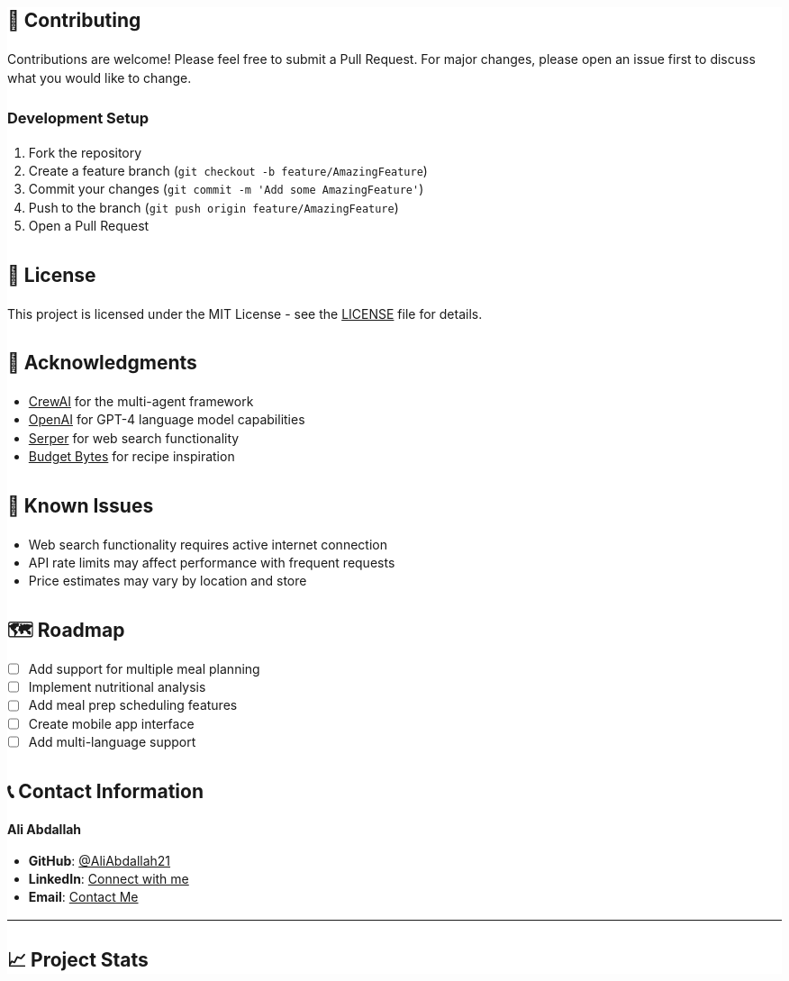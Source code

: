 ## 🤝 Contributing

Contributions are welcome! Please feel free to submit a Pull Request. For major changes, please open an issue first to discuss what you would like to change.

### Development Setup

1. Fork the repository
2. Create a feature branch (`git checkout -b feature/AmazingFeature`)
3. Commit your changes (`git commit -m 'Add some AmazingFeature'`)
4. Push to the branch (`git push origin feature/AmazingFeature`)
5. Open a Pull Request

## 📄 License

This project is licensed under the MIT License - see the [LICENSE](LICENSE) file for details.

## 🙏 Acknowledgments

- [CrewAI](https://github.com/joaomdmoura/crewAI) for the multi-agent framework
- [OpenAI](https://openai.com/) for GPT-4 language model capabilities
- [Serper](https://serper.dev/) for web search functionality
- [Budget Bytes](https://www.budgetbytes.com/) for recipe inspiration

## 🐛 Known Issues

- Web search functionality requires active internet connection
- API rate limits may affect performance with frequent requests
- Price estimates may vary by location and store

## 🗺️ Roadmap

- [ ] Add support for multiple meal planning
- [ ] Implement nutritional analysis
- [ ] Add meal prep scheduling features
- [ ] Create mobile app interface
- [ ] Add multi-language support

## 📞 Contact Information

**Ali Abdallah**

- **GitHub**: [@AliAbdallah21](https://github.com/AliAbdallah21)
- **LinkedIn**: [Connect with me](https://www.linkedin.com/in/ali-abdallah-b5ba792b6/)
- **Email**: [Contact Me](aliabdalla2110@gmail.com)

---

## 📈 Project Stats
